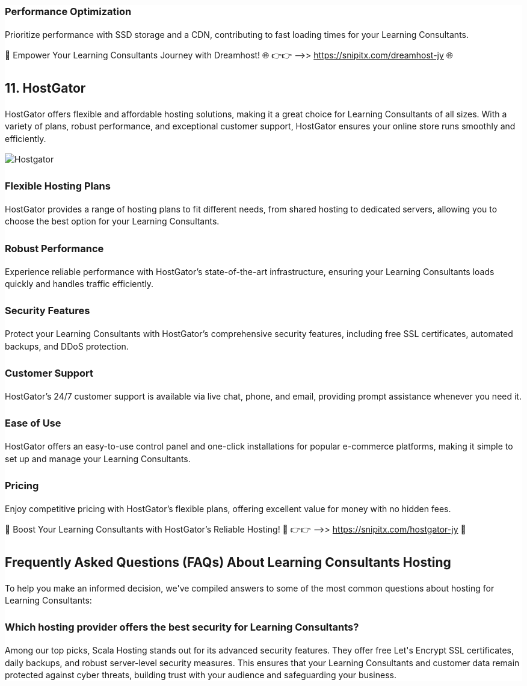 ### Performance Optimization
Prioritize performance with SSD storage and a CDN, contributing to fast loading times for your Learning Consultants.

🚀 Empower Your Learning Consultants Journey with Dreamhost! 🌐
👉👉 -->> https://snipitx.com/dreamhost-jy 🌐

## 11. HostGator

HostGator offers flexible and affordable hosting solutions, making it a great choice for Learning Consultants of all sizes. With a variety of plans, robust performance, and exceptional customer support, HostGator ensures your online store runs smoothly and efficiently.

![Hostgator](https://i.imgur.com/SNC0dSu.jpeg "Hostgator Hosting")

### Flexible Hosting Plans
HostGator provides a range of hosting plans to fit different needs, from shared hosting to dedicated servers, allowing you to choose the best option for your Learning Consultants.

### Robust Performance
Experience reliable performance with HostGator’s state-of-the-art infrastructure, ensuring your Learning Consultants loads quickly and handles traffic efficiently.

### Security Features
Protect your Learning Consultants with HostGator’s comprehensive security features, including free SSL certificates, automated backups, and DDoS protection.

### Customer Support
HostGator’s 24/7 customer support is available via live chat, phone, and email, providing prompt assistance whenever you need it.

### Ease of Use
HostGator offers an easy-to-use control panel and one-click installations for popular e-commerce platforms, making it simple to set up and manage your Learning Consultants.

### Pricing
Enjoy competitive pricing with HostGator’s flexible plans, offering excellent value for money with no hidden fees.

🌟 Boost Your Learning Consultants with HostGator’s Reliable Hosting! 🚀
👉👉 -->> https://snipitx.com/hostgator-jy 🚀

## Frequently Asked Questions (FAQs) About Learning Consultants Hosting

To help you make an informed decision, we've compiled answers to some of the most common questions about hosting for Learning Consultants:

### Which hosting provider offers the best security for Learning Consultants? 
Among our top picks, Scala Hosting stands out for its advanced security features. They offer free Let's Encrypt SSL certificates, daily backups, and robust server-level security measures. This ensures that your Learning Consultants and customer data remain protected against cyber threats, building trust with your audience and safeguarding your business.
